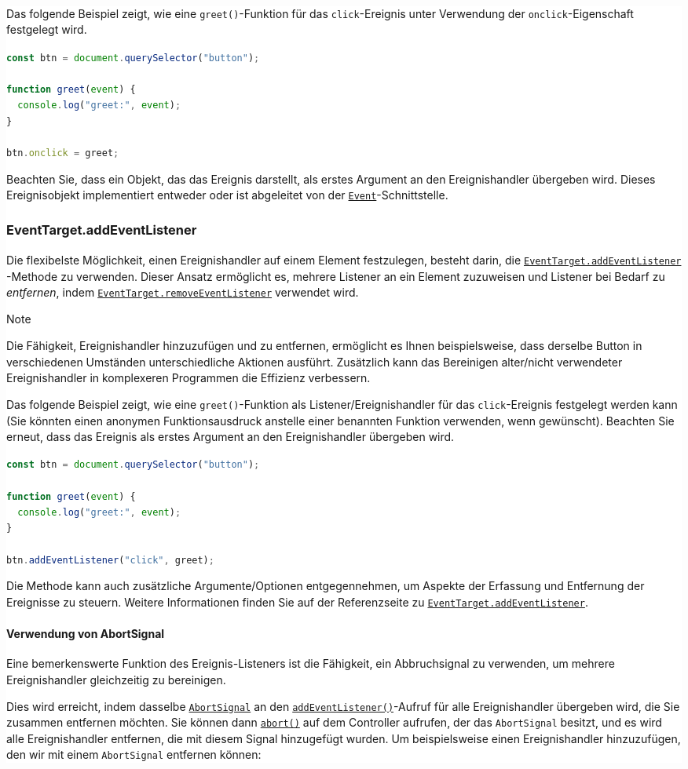 Das folgende Beispiel zeigt, wie eine `greet()`-Funktion für das `click`-Ereignis unter Verwendung der `onclick`-Eigenschaft festgelegt wird.

```js
const btn = document.querySelector("button");

function greet(event) {
  console.log("greet:", event);
}

btn.onclick = greet;
```

Beachten Sie, dass ein Objekt, das das Ereignis darstellt, als erstes Argument an den Ereignishandler übergeben wird. Dieses Ereignisobjekt implementiert entweder oder ist abgeleitet von der [`Event`](/de/docs/Web/API/Event)-Schnittstelle.

### EventTarget.addEventListener

Die flexibelste Möglichkeit, einen Ereignishandler auf einem Element festzulegen, besteht darin, die [`EventTarget.addEventListener`](/de/docs/Web/API/EventTarget/addEventListener)-Methode zu verwenden. Dieser Ansatz ermöglicht es, mehrere Listener an ein Element zuzuweisen und Listener bei Bedarf zu _entfernen_, indem [`EventTarget.removeEventListener`](/de/docs/Web/API/EventTarget/removeEventListener) verwendet wird.

> [!NOTE]
> Die Fähigkeit, Ereignishandler hinzuzufügen und zu entfernen, ermöglicht es Ihnen beispielsweise, dass derselbe Button in verschiedenen Umständen unterschiedliche Aktionen ausführt. Zusätzlich kann das Bereinigen alter/nicht verwendeter Ereignishandler in komplexeren Programmen die Effizienz verbessern.

Das folgende Beispiel zeigt, wie eine `greet()`-Funktion als Listener/Ereignishandler für das `click`-Ereignis festgelegt werden kann (Sie könnten einen anonymen Funktionsausdruck anstelle einer benannten Funktion verwenden, wenn gewünscht). Beachten Sie erneut, dass das Ereignis als erstes Argument an den Ereignishandler übergeben wird.

```js
const btn = document.querySelector("button");

function greet(event) {
  console.log("greet:", event);
}

btn.addEventListener("click", greet);
```

Die Methode kann auch zusätzliche Argumente/Optionen entgegennehmen, um Aspekte der Erfassung und Entfernung der Ereignisse zu steuern. Weitere Informationen finden Sie auf der Referenzseite zu [`EventTarget.addEventListener`](/de/docs/Web/API/EventTarget/addEventListener).

#### Verwendung von AbortSignal

Eine bemerkenswerte Funktion des Ereignis-Listeners ist die Fähigkeit, ein Abbruchsignal zu verwenden, um mehrere Ereignishandler gleichzeitig zu bereinigen.

Dies wird erreicht, indem dasselbe [`AbortSignal`](/de/docs/Web/API/AbortSignal) an den [`addEventListener()`](/de/docs/Web/API/EventTarget/addEventListener)-Aufruf für alle Ereignishandler übergeben wird, die Sie zusammen entfernen möchten. Sie können dann [`abort()`](/de/docs/Web/API/AbortController/abort) auf dem Controller aufrufen, der das `AbortSignal` besitzt, und es wird alle Ereignishandler entfernen, die mit diesem Signal hinzugefügt wurden. Um beispielsweise einen Ereignishandler hinzuzufügen, den wir mit einem `AbortSignal` entfernen können:
